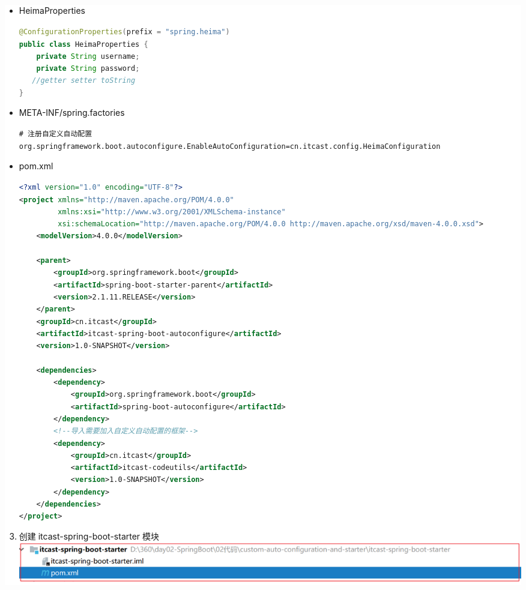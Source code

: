    - HeimaProperties

     ```java
     @ConfigurationProperties(prefix = "spring.heima")
     public class HeimaProperties {
         private String username;
         private String password;
     	//getter setter toString
     }
     ```

   - META-INF/spring.factories

     ```properties
     # 注册自定义自动配置
     org.springframework.boot.autoconfigure.EnableAutoConfiguration=cn.itcast.config.HeimaConfiguration
     ```

   - pom.xml

     ```xml
     <?xml version="1.0" encoding="UTF-8"?>
     <project xmlns="http://maven.apache.org/POM/4.0.0"
              xmlns:xsi="http://www.w3.org/2001/XMLSchema-instance"
              xsi:schemaLocation="http://maven.apache.org/POM/4.0.0 http://maven.apache.org/xsd/maven-4.0.0.xsd">
         <modelVersion>4.0.0</modelVersion>
     
         <parent>
             <groupId>org.springframework.boot</groupId>
             <artifactId>spring-boot-starter-parent</artifactId>
             <version>2.1.11.RELEASE</version>
         </parent>
         <groupId>cn.itcast</groupId>
         <artifactId>itcast-spring-boot-autoconfigure</artifactId>
         <version>1.0-SNAPSHOT</version>
     
         <dependencies>
             <dependency>
                 <groupId>org.springframework.boot</groupId>
                 <artifactId>spring-boot-autoconfigure</artifactId>
             </dependency>
             <!--导入需要加入自定义自动配置的框架-->
             <dependency>
                 <groupId>cn.itcast</groupId>
                 <artifactId>itcast-codeutils</artifactId>
                 <version>1.0-SNAPSHOT</version>
             </dependency>
         </dependencies>
     </project>
     ```

3. 创建 itcast-spring-boot-starter 模块![image-20191217044311090](02-SpringBoot-%E8%AE%B2%E4%B9%89.assets/image-20191217044311090.png)
